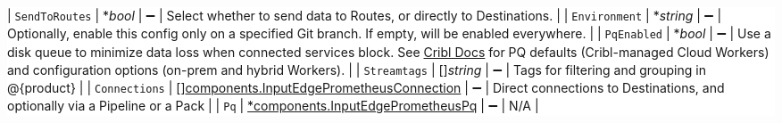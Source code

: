 | `SendToRoutes`                                                                                                                                                                                                                               | **bool*                                                                                                                                                                                                                                      | :heavy_minus_sign:                                                                                                                                                                                                                           | Select whether to send data to Routes, or directly to Destinations.                                                                                                                                                                          |
| `Environment`                                                                                                                                                                                                                                | **string*                                                                                                                                                                                                                                    | :heavy_minus_sign:                                                                                                                                                                                                                           | Optionally, enable this config only on a specified Git branch. If empty, will be enabled everywhere.                                                                                                                                         |
| `PqEnabled`                                                                                                                                                                                                                                  | **bool*                                                                                                                                                                                                                                      | :heavy_minus_sign:                                                                                                                                                                                                                           | Use a disk queue to minimize data loss when connected services block. See [Cribl Docs](https://docs.cribl.io/stream/persistent-queues) for PQ defaults (Cribl-managed Cloud Workers) and configuration options (on-prem and hybrid Workers). |
| `Streamtags`                                                                                                                                                                                                                                 | []*string*                                                                                                                                                                                                                                   | :heavy_minus_sign:                                                                                                                                                                                                                           | Tags for filtering and grouping in @{product}                                                                                                                                                                                                |
| `Connections`                                                                                                                                                                                                                                | [][components.InputEdgePrometheusConnection](../../models/components/inputedgeprometheusconnection.md)                                                                                                                                       | :heavy_minus_sign:                                                                                                                                                                                                                           | Direct connections to Destinations, and optionally via a Pipeline or a Pack                                                                                                                                                                  |
| `Pq`                                                                                                                                                                                                                                         | [*components.InputEdgePrometheusPq](../../models/components/inputedgeprometheuspq.md)                                                                                                                                                        | :heavy_minus_sign:                                                                                                                                                                                                                           | N/A                                                                                                                                                                                                                                          |